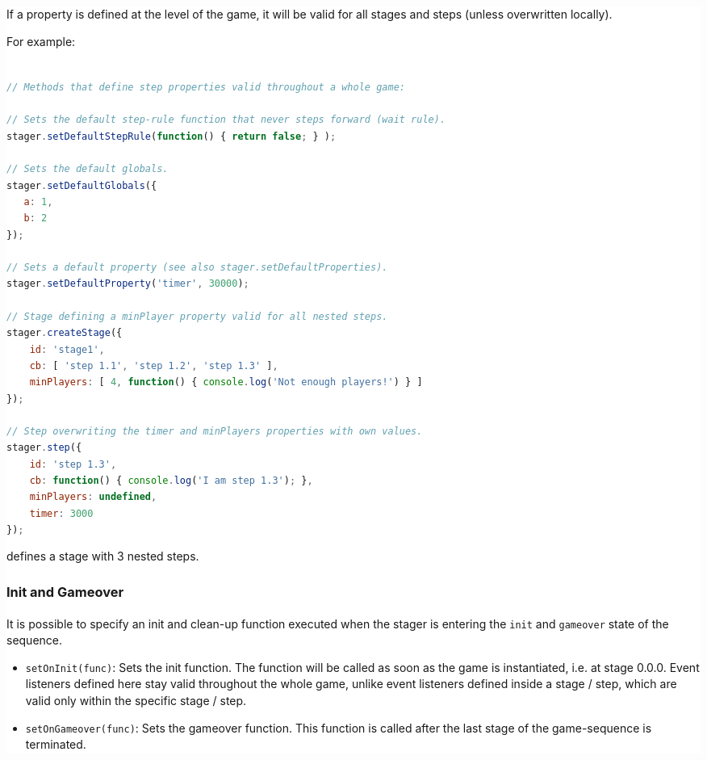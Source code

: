 If a property is defined at the level of the game, it will be valid
for all stages and steps (unless overwritten locally).

For example:

```javascript

// Methods that define step properties valid throughout a whole game:

// Sets the default step-rule function that never steps forward (wait rule).
stager.setDefaultStepRule(function() { return false; } );

// Sets the default globals.
stager.setDefaultGlobals({
   a: 1,
   b: 2
});

// Sets a default property (see also stager.setDefaultProperties).
stager.setDefaultProperty('timer', 30000);

// Stage defining a minPlayer property valid for all nested steps.
stager.createStage({
    id: 'stage1',
    cb: [ 'step 1.1', 'step 1.2', 'step 1.3' ],
    minPlayers: [ 4, function() { console.log('Not enough players!') } ]
});

// Step overwriting the timer and minPlayers properties with own values.
stager.step({
    id: 'step 1.3',
    cb: function() { console.log('I am step 1.3'); },
    minPlayers: undefined,
    timer: 3000
});
```

defines a stage with 3 nested steps. 


### Init and Gameover

It is possible to specify an init and clean-up function executed when
the stager is entering the `init` and `gameover` state of the
sequence.

* `setOnInit(func)`: Sets the init function. The function will be
called as soon as the game is instantiated, i.e. at stage 0.0.0. Event
listeners defined here stay valid throughout the whole game, unlike
event listeners defined inside a stage / step, which are valid only
within the specific stage / step.

* `setOnGameover(func)`: Sets the gameover function. This function is
called after the last stage of the game-sequence is terminated.
